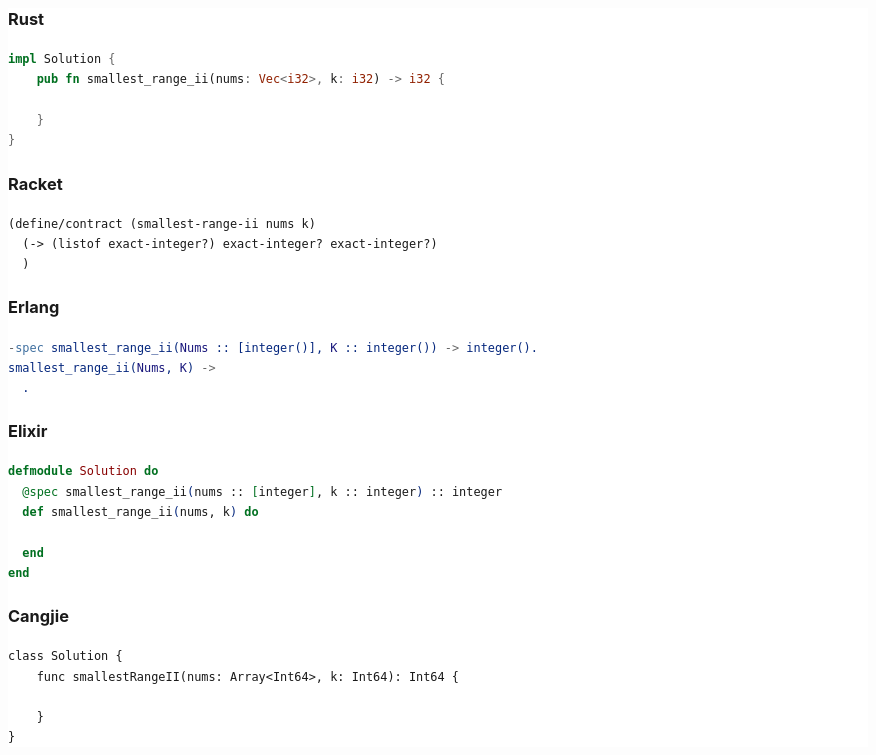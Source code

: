 ### Rust

```rust
impl Solution {
    pub fn smallest_range_ii(nums: Vec<i32>, k: i32) -> i32 {
        
    }
}
```

### Racket

```racket
(define/contract (smallest-range-ii nums k)
  (-> (listof exact-integer?) exact-integer? exact-integer?)
  )
```

### Erlang

```erlang
-spec smallest_range_ii(Nums :: [integer()], K :: integer()) -> integer().
smallest_range_ii(Nums, K) ->
  .
```

### Elixir

```elixir
defmodule Solution do
  @spec smallest_range_ii(nums :: [integer], k :: integer) :: integer
  def smallest_range_ii(nums, k) do
    
  end
end
```

### Cangjie

```cangjie
class Solution {
    func smallestRangeII(nums: Array<Int64>, k: Int64): Int64 {

    }
}
```

